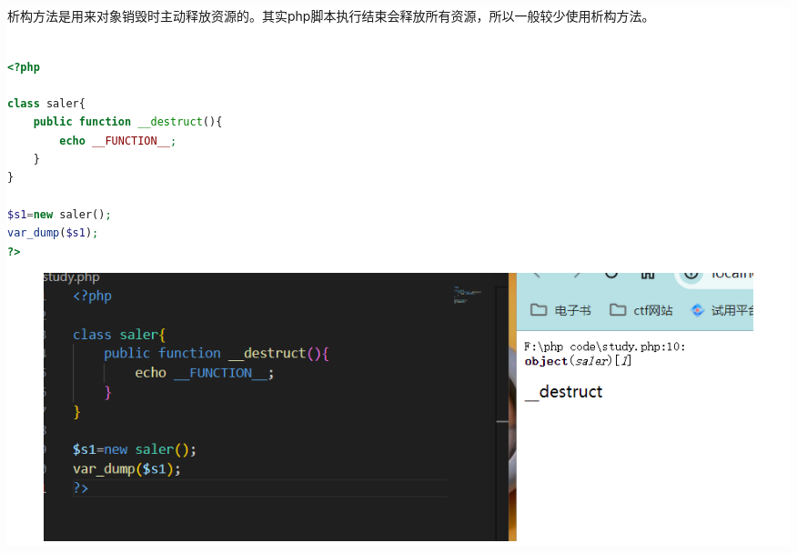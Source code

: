 析构方法是用来对象销毁时主动释放资源的。其实php脚本执行结束会释放所有资源，所以一般较少使用析构方法。

```php

<?php 

class saler{
    public function __destruct(){
        echo __FUNCTION__;
    }
}

$s1=new saler();
var_dump($s1);
?>

```

<figure><img src="../.gitbook/assets/image (101).png" alt=""><figcaption></figcaption></figure>

























